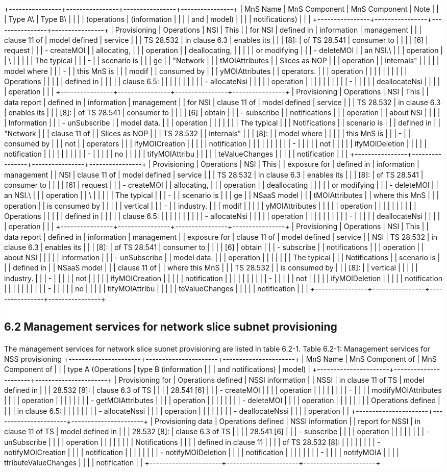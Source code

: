 +----------------+----------------+----------------+----------------+ | MnS Name | MnS Component | MnS Component | Note | | | Type A\ | Type B\ | | | | (operations | (information | | | | and | model) | | | | notifications) | | | +----------------+----------------+----------------+----------------+ | Provisioning | Operations | NSI | This | | for NSI | defined in | information | management | | | clause 11 of | model defined | service | | | TS 28.532 | in clause 6.3 | enables its | | | [8]: | of TS 28.541 | consumer to | | | | [6] | request | | | - createMOI | | allocating, | | | operation | | deallocating, | | | | | or modifying | | | - deleteMOI | | an NSI.\ | | | operation | | \ | | | | | The typical | | | - | | scenario is | | | ge | | \"Network | | | tMOIAttributes | | Slices as NOP | | | operation | | internals\" | | | | | model where | | | - | | this MnS is | | | modif | | consumed by | | | yMOIAttributes | | operators. | | | operation | | | | | | | | | | Operations | | | | | defined in | | | | | clause 6.5: | | | | | | | | | | - allocateNsi | | | | | operation | | | | | | | | | | - | | | | | deallocateNsi | | | | | operation | | | +----------------+----------------+----------------+----------------+ | Provisioning | Operations | NSI | This | | data report | defined in | information | management | | for NSI | clause 11 of | model defined | service | | | TS 28.532 | in clause 6.3 | enables its | | | [8]: | of TS 28.541 | consumer to | | | | [6] | obtain | | | - subscribe | | notifications | | | operation | | about NSI | | | | | Information | | | - unSubscribe | | model data. | | | operation | | | | | | | The typical | | | Notifications | | scenario is | | | defined in | | \"Network | | | clause 11 of | | Slices as NOP | | | TS 28.532 | | internals\" | | | [8]: | | model where | | | | | this MnS is | | | - | | consumed by | | | not | | operators | | | ifyMOICreation | | | | | notification | | | | | | | | | | - | | | | | not | | | | | ifyMOIDeletion | | | | | notification | | | | | | | | | | - | | | | | no | | | | | tifyMOIAttribu | | | | | teValueChanges | | | | | notification | | | +----------------+----------------+----------------+----------------+ | Provisioning | Operations | NSI | This | | exposure for | defined in | information | management | | NSI | clause 11 of | model defined | service | | | TS 28.532 | in clause 6.3 | enables its | | | [8]: | of TS 28.541 | consumer to | | | | [6] | request | | | - createMOI | | allocating, | | | operation | | deallocating | | | | | or modifying | | | - deleteMOI | | an NSI.\ | | | operation | | \ | | | | | The typical | | | - | | scenario is | | | ge | | NSaaS model | | | tMOIAttributes | | where this MnS | | | operation | | is consumed by | | | | | vertical | | | - | | industry. | | | modif | | | | | yMOIAttributes | | | | | operation | | | | | | | | | | Operations | | | | | defined in | | | | | clause 6.5: | | | | | | | | | | - allocateNsi | | | | | operation | | | | | | | | | | - | | | | | deallocateNsi | | | | | operation | | | +----------------+----------------+----------------+----------------+ | Provisioning | Operations | NSI | This | | data report | defined in | information | management | | exposure for | clause 11 of | model defined | service | | NSI | TS 28.532 | in clause 6.3 | enables its | | | [8]: | of TS 28.541 | consumer to | | | | [6] | obtain | | | - subscribe | | notifications | | | operation | | about NSI | | | | | Information | | | - unSubscribe | | model data. | | | operation | | | | | | | The typical | | | Notifications | | scenario is | | | defined in | | NSaaS model | | | clause 11 of | | where this MnS | | | TS 28.532 | | is consumed by | | | [8]: | | vertical | | | | | industry. | | | - | | | | | not | | | | | ifyMOICreation | | | | | notification | | | | | | | | | | - | | | | | not | | | | | ifyMOIDeletion | | | | | notification | | | | | | | | | | - | | | | | no | | | | | tifyMOIAttribu | | | | | teValueChanges | | | | | notification | | | +----------------+----------------+----------------+----------------+
## 6.2 Management services for network slice subnet provisioning
The management services for network slice subnet provisioning are listed in
table 6.2-1.
Table 6.2-1: Management services for NSS provisioning
+----------------------+----------------------+----------------------+ | MnS Name | MnS Component of | MnS Component of | | | type A (Operations | type B (information | | | and notifications) | model) | +----------------------+----------------------+----------------------+ | Provisioning for | Operations defined | NSSI information | | NSSI | in clause 11 of TS | model defined in | | | 28.532 [8]: | clause 6.3 of TS | | | | 28.541 [6] | | | - createMOI | | | | operation | | | | | | | | - | | | | modifyMOIAttributes | | | | operation | | | | | | | | - getMOIAttributes | | | | operation | | | | | | | | - deleteMOI | | | | operation | | | | | | | | Operations defined | | | | in clause 6.5: | | | | | | | | - allocateNssi | | | | operation | | | | | | | | - deallocateNssi | | | | operation | | +----------------------+----------------------+----------------------+ | Provisioning data | Operations defined | NSSI information | | report for NSSI | in clause 11 of TS | model defined in | | | 28.532 [8]: | clause 6.3 of TS | | | | 28.541 [6] | | | - subscribe | | | | operation | | | | | | | | - unSubscribe | | | | operation | | | | | | | | Notifications | | | | defined in clause 11 | | | | of TS 28.532 [8]: | | | | | | | | - notifyMOICreation | | | | notification | | | | | | | | - notifyMOIDeletion | | | | notification | | | | | | | | - | | | | notifyMOIA | | | | ttributeValueChanges | | | | notification | | +----------------------+----------------------+----------------------+